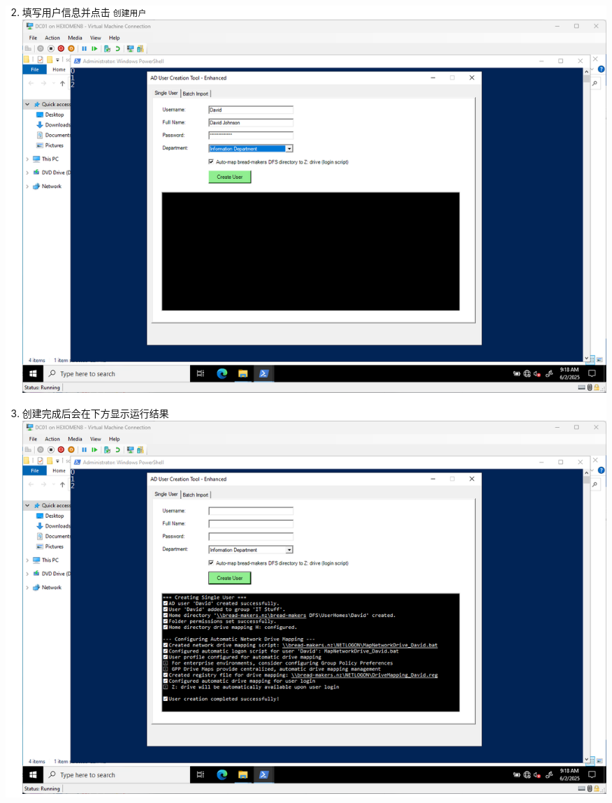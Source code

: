 2. 填写用户信息并点击 `创建用户`  
   ![img_26.png](images/img_26.png)

3. 创建完成后会在下方显示运行结果  
   ![img_29.png](images/img_29.png)
